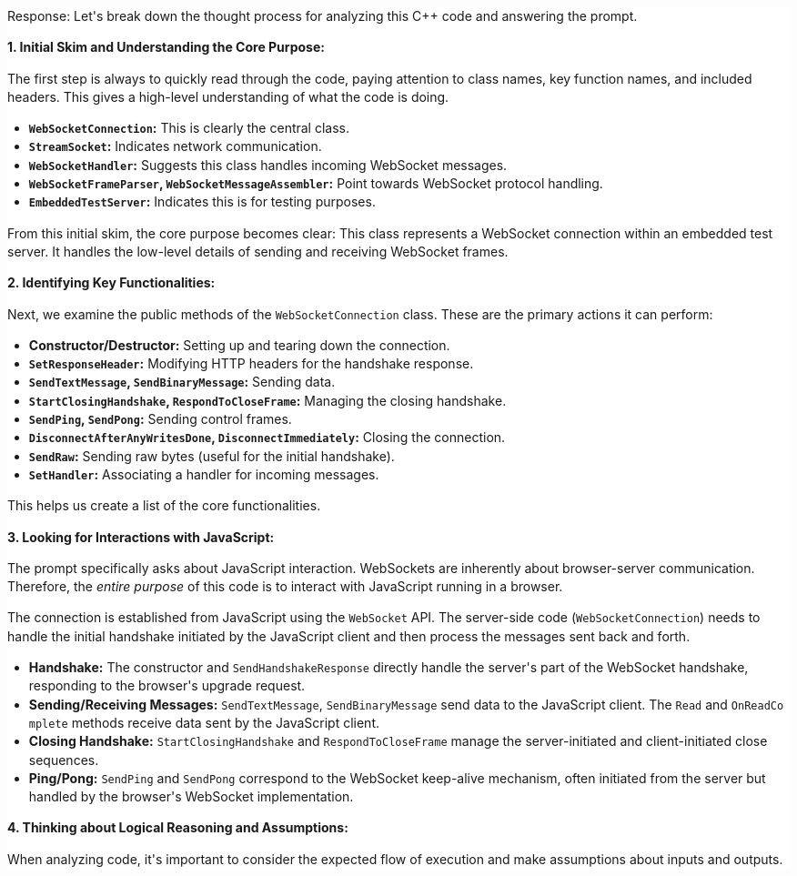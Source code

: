 Response:
Let's break down the thought process for analyzing this C++ code and answering the prompt.

**1. Initial Skim and Understanding the Core Purpose:**

The first step is always to quickly read through the code, paying attention to class names, key function names, and included headers. This gives a high-level understanding of what the code is doing.

* **`WebSocketConnection`:**  This is clearly the central class.
* **`StreamSocket`:** Indicates network communication.
* **`WebSocketHandler`:**  Suggests this class handles incoming WebSocket messages.
* **`WebSocketFrameParser`, `WebSocketMessageAssembler`:** Point towards WebSocket protocol handling.
* **`EmbeddedTestServer`:**  Indicates this is for testing purposes.

From this initial skim, the core purpose becomes clear: This class represents a WebSocket connection within an embedded test server. It handles the low-level details of sending and receiving WebSocket frames.

**2. Identifying Key Functionalities:**

Next, we examine the public methods of the `WebSocketConnection` class. These are the primary actions it can perform:

* **Constructor/Destructor:**  Setting up and tearing down the connection.
* **`SetResponseHeader`:** Modifying HTTP headers for the handshake response.
* **`SendTextMessage`, `SendBinaryMessage`:** Sending data.
* **`StartClosingHandshake`, `RespondToCloseFrame`:** Managing the closing handshake.
* **`SendPing`, `SendPong`:**  Sending control frames.
* **`DisconnectAfterAnyWritesDone`, `DisconnectImmediately`:**  Closing the connection.
* **`SendRaw`:**  Sending raw bytes (useful for the initial handshake).
* **`SetHandler`:**  Associating a handler for incoming messages.

This helps us create a list of the core functionalities.

**3. Looking for Interactions with JavaScript:**

The prompt specifically asks about JavaScript interaction. WebSockets are inherently about browser-server communication. Therefore, the *entire purpose* of this code is to interact with JavaScript running in a browser.

The connection is established from JavaScript using the `WebSocket` API. The server-side code (`WebSocketConnection`) needs to handle the initial handshake initiated by the JavaScript client and then process the messages sent back and forth.

* **Handshake:**  The constructor and `SendHandshakeResponse` directly handle the server's part of the WebSocket handshake, responding to the browser's upgrade request.
* **Sending/Receiving Messages:** `SendTextMessage`, `SendBinaryMessage` send data to the JavaScript client. The `Read` and `OnReadComplete` methods receive data sent by the JavaScript client.
* **Closing Handshake:** `StartClosingHandshake` and `RespondToCloseFrame` manage the server-initiated and client-initiated close sequences.
* **Ping/Pong:** `SendPing` and `SendPong` correspond to the WebSocket keep-alive mechanism, often initiated from the server but handled by the browser's WebSocket implementation.

**4. Thinking about Logical Reasoning and Assumptions:**

When analyzing code, it's important to consider the expected flow of execution and make assumptions about inputs and outputs.
